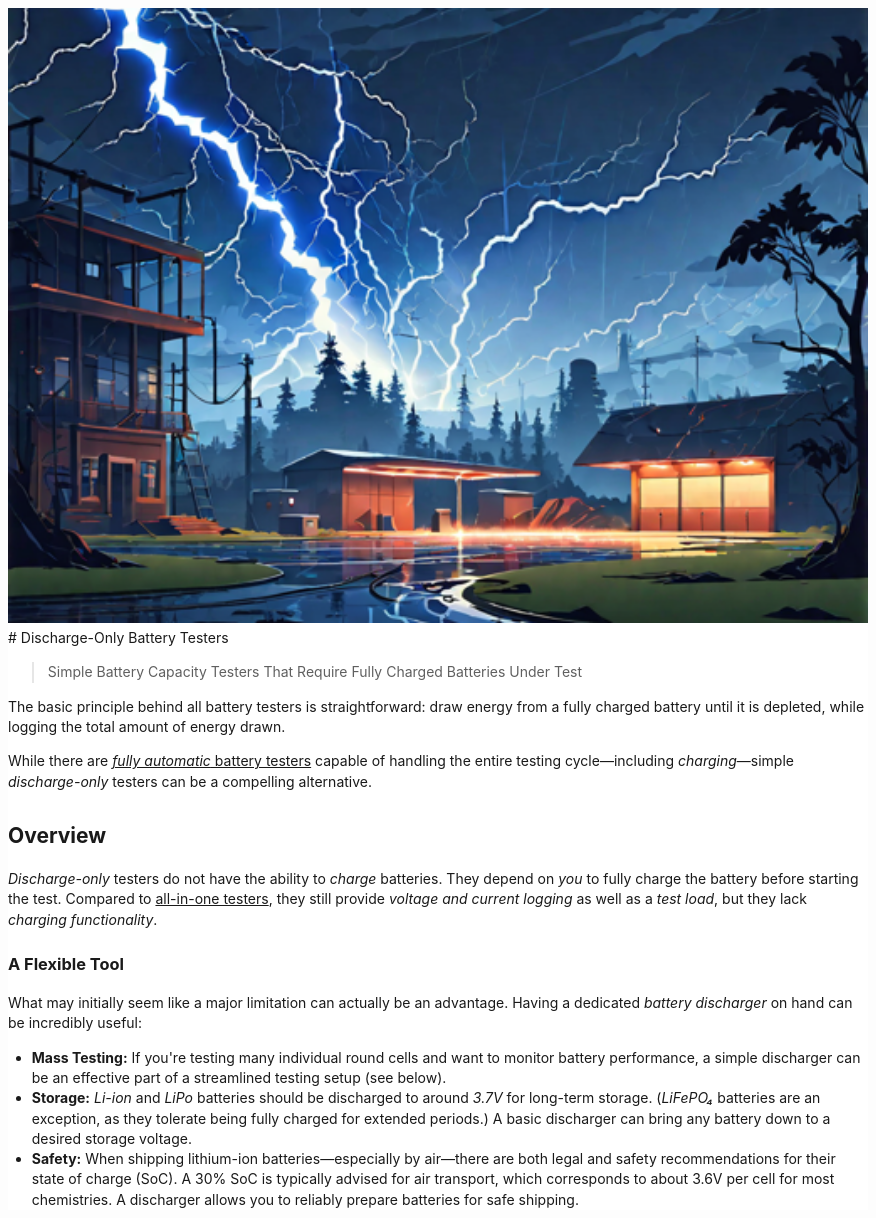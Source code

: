 <img src="/assets/images/lightning.png" width="100%" height="100%" />
# Discharge-Only Battery Testers

> Simple Battery Capacity Testers That Require Fully Charged Batteries Under Test

The basic principle behind all battery testers is straightforward: draw energy from a fully charged battery until it is depleted, while logging the total amount of energy drawn.

While there are [*fully automatic* battery testers](https://done.land/components/power/powersupplies/battery/batterytesters/all-in-onetesters/) capable of handling the entire testing cycle—including *charging*—simple *discharge-only* testers can be a compelling alternative.

## Overview

*Discharge-only* testers do not have the ability to *charge* batteries. They depend on *you* to fully charge the battery before starting the test. Compared to [all-in-one testers](https://done.land/components/power/powersupplies/battery/batterytesters/all-in-onetesters), they still provide *voltage and current logging* as well as a *test load*, but they lack *charging functionality*.

### A Flexible Tool

What may initially seem like a major limitation can actually be an advantage. Having a dedicated *battery discharger* on hand can be incredibly useful:

* **Mass Testing:** If you're testing many individual round cells and want to monitor battery performance, a simple discharger can be an effective part of a streamlined testing setup (see below).
* **Storage:** *Li-ion* and *LiPo* batteries should be discharged to around *3.7V* for long-term storage. (*LiFePO₄* batteries are an exception, as they tolerate being fully charged for extended periods.) A basic discharger can bring any battery down to a desired storage voltage.
* **Safety:** When shipping lithium-ion batteries—especially by air—there are both legal and safety recommendations for their state of charge (SoC). A 30% SoC is typically advised for air transport, which corresponds to about 3.6V per cell for most chemistries. A discharger allows you to reliably prepare batteries for safe shipping.
